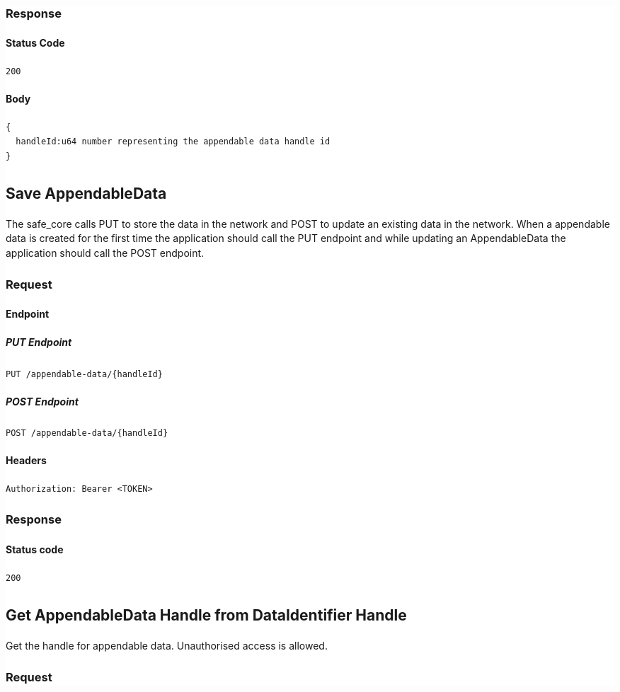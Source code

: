 ### Response

#### Status Code
```
200
```

#### Body
```
{
  handleId:u64 number representing the appendable data handle id
}
```

## Save AppendableData
The safe_core calls PUT to store the data in the network and POST to update
an existing data in the network. When a appendable data is created for the first time
the application should call the PUT endpoint and while updating an AppendableData the
application should call the POST endpoint.

### Request

#### Endpoint

##### PUT Endpoint
```
PUT /appendable-data/{handleId}
```

##### POST Endpoint
```
POST /appendable-data/{handleId}
```

#### Headers
```
Authorization: Bearer <TOKEN>
```

### Response

#### Status code
```
200
```

## Get AppendableData Handle from DataIdentifier Handle

Get the handle for appendable data. Unauthorised access is allowed.

### Request
